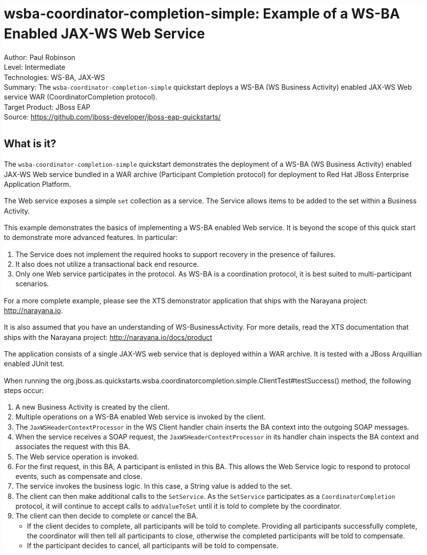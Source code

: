 wsba-coordinator-completion-simple: Example of a WS-BA Enabled JAX-WS Web Service
=================================================================================
Author: Paul Robinson  
Level: Intermediate  
Technologies: WS-BA, JAX-WS  
Summary:  The `wsba-coordinator-completion-simple` quickstart deploys a WS-BA (WS Business Activity) enabled JAX-WS Web service WAR (CoordinatorCompletion protocol).  
Target Product: JBoss EAP  
Source: <https://github.com/jboss-developer/jboss-eap-quickstarts/>  

What is it?
-----------

The `wsba-coordinator-completion-simple` quickstart demonstrates the deployment of a WS-BA (WS Business Activity) enabled JAX-WS Web service bundled in a WAR archive (Participant Completion protocol) for deployment to Red Hat JBoss Enterprise Application Platform.

The Web service exposes a simple `set` collection as a service. The Service allows items to be added to the set within a Business Activity.

This example demonstrates the basics of implementing a WS-BA enabled Web service. It is beyond the scope of this quick start to demonstrate more advanced features. In particular:

1. The Service does not implement the required hooks to support recovery in the presence of failures.
2. It also does not utilize a transactional back end resource.
3. Only one Web service participates in the protocol. As WS-BA is a coordination protocol, it is best suited to multi-participant scenarios.

For a more complete example, please see the XTS demonstrator application that ships with the Narayana project: http://narayana.io.

It is also assumed that you have an understanding of WS-BusinessActivity. For more details, read the XTS documentation that ships with the Narayana project: <http://narayana.io/docs/product>

The application consists of a single JAX-WS web service that is deployed within a WAR archive. It is tested with a JBoss Arquillian enabled JUnit test.

When running the org.jboss.as.quickstarts.wsba.coordinatorcompletion.simple.ClientTest#testSuccess() method, the following steps occur:

1. A new Business Activity is created by the client.
2. Multiple operations on a WS-BA enabled Web service is invoked by the client.
3. The `JaxWSHeaderContextProcessor` in the WS Client handler chain inserts the BA context into the outgoing SOAP messages.
4. When the service receives a SOAP request, the `JaxWSHeaderContextProcessor` in its handler chain inspects the BA context and associates the request with this BA.
5. The Web service operation is invoked.
6. For the first request, in this BA, A participant is enlisted in this BA. This allows the Web Service logic to respond to protocol events, such as compensate and close.
7. The service invokes the business logic. In this case, a String value is added to the set.
9. The client can then make additional calls to the `SetService`. As the `SetService` participates as a `CoordinatorCompletion` protocol, it will continue to accept calls to `addValueToSet` until it is told to complete by the coordinator.
10. The client can then decide to complete or cancel the BA. 
    * If the client decides to complete, all participants will be told to complete. Providing all participants successfully complete, the coordinator will then tell all participants to close, otherwise the completed participants will be told to compensate.
    * If the participant decides to cancel, all participants will be told to compensate.
